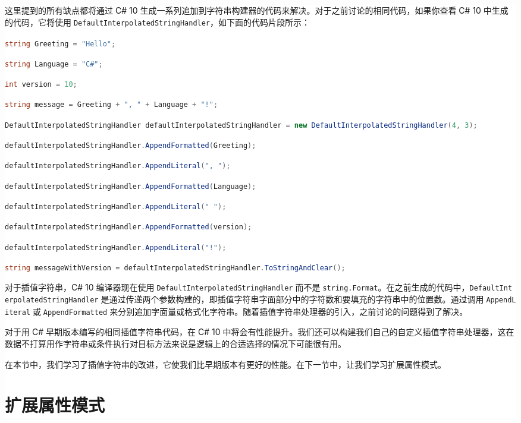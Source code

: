 这里提到的所有缺点都将通过 C# 10 生成一系列追加到字符串构建器的代码来解决。对于之前讨论的相同代码，如果你查看 C# 10 中生成的代码，它将使用 `DefaultInterpolatedStringHandler`，如下面的代码片段所示：

```cs
string Greeting = "Hello";
```

```cs
string Language = "C#";
```

```cs
int version = 10;
```

```cs
string message = Greeting + ", " + Language + "!";
```

```cs
DefaultInterpolatedStringHandler defaultInterpolatedStringHandler = new DefaultInterpolatedStringHandler(4, 3);
```

```cs
defaultInterpolatedStringHandler.AppendFormatted(Greeting);
```

```cs
defaultInterpolatedStringHandler.AppendLiteral(", ");
```

```cs
defaultInterpolatedStringHandler.AppendFormatted(Language);
```

```cs
defaultInterpolatedStringHandler.AppendLiteral(" ");
```

```cs
defaultInterpolatedStringHandler.AppendFormatted(version);
```

```cs
defaultInterpolatedStringHandler.AppendLiteral("!");
```

```cs
string messageWithVersion = defaultInterpolatedStringHandler.ToStringAndClear();
```

对于插值字符串，C# 10 编译器现在使用 `DefaultInterpolatedStringHandler` 而不是 `string.Format`。在之前生成的代码中，`DefaultInterpolatedStringHandler` 是通过传递两个参数构建的，即插值字符串字面部分中的字符数和要填充的字符串中的位置数。通过调用 `AppendLiteral` 或 `AppendFormatted` 来分别追加字面量或格式化字符串。随着插值字符串处理器的引入，之前讨论的问题得到了解决。

对于用 C# 早期版本编写的相同插值字符串代码，在 C# 10 中将会有性能提升。我们还可以构建我们自己的自定义插值字符串处理器，这在数据不打算用作字符串或条件执行对目标方法来说是逻辑上的合适选择的情况下可能很有用。

在本节中，我们学习了插值字符串的改进，它使我们比早期版本有更好的性能。在下一节中，让我们学习扩展属性模式。

# 扩展属性模式
